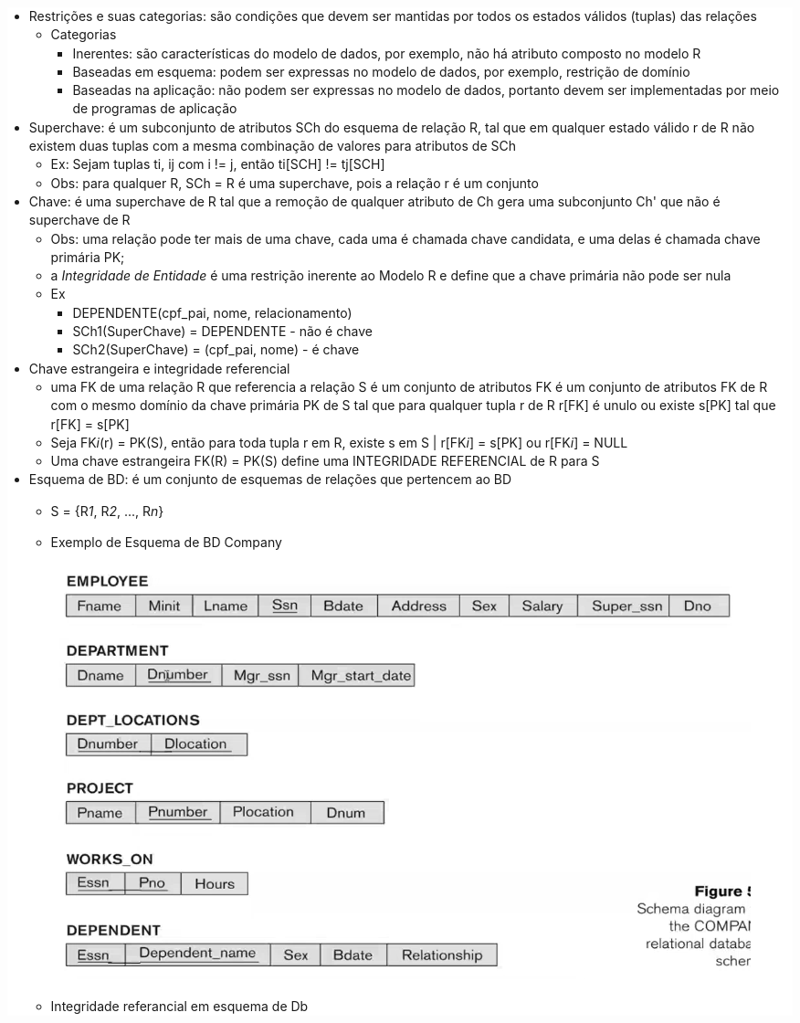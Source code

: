   - Restrições e suas categorias: são condições que devem ser mantidas por todos os estados válidos (tuplas) das relações
    - Categorias
      - Inerentes: são características do modelo de dados, por exemplo, não há atributo composto no modelo R
      - Baseadas em esquema: podem ser expressas no modelo de dados, por exemplo, restrição de domínio
      - Baseadas na aplicação: não podem ser expressas no modelo de dados, portanto devem ser implementadas por meio de programas de aplicação
  - Superchave: é um subconjunto de atributos SCh do esquema de relação R, tal que em qualquer estado válido r de R não existem duas tuplas com a mesma combinação de valores para atributos de SCh
    - Ex: Sejam tuplas ti, ij com i != j, então ti[SCH] != tj[SCH]
    - Obs: para qualquer R, SCh = R é uma superchave, pois a relação r é um conjunto
  - Chave: é uma superchave de R tal que a remoção de qualquer atributo de Ch gera uma subconjunto Ch' que não é superchave de R
    - Obs: uma relação pode ter mais de uma chave, cada uma é chamada chave candidata, e uma delas é chamada chave primária PK;
    - a *Integridade de Entidade* é uma restrição inerente ao Modelo R e define que a chave primária não pode ser nula
    - Ex
      - DEPENDENTE(cpf_pai, nome, relacionamento)
      - SCh1(SuperChave) = DEPENDENTE - não é chave
      - SCh2(SuperChave) = (cpf_pai, nome) - é chave
  - Chave estrangeira e integridade referencial
    - uma FK de uma relação R que referencia a relação S é um conjunto de atributos FK é um conjunto de atributos FK de R com o mesmo domínio da chave primária PK de S tal que para qualquer tupla r de R r[FK] é unulo ou existe s[PK] tal que r[FK] = s[PK]
    - Seja FK*i*(r) = PK(S), então para toda tupla r em R, existe s em S | r[FK*i*] = s[PK] ou r[FK*i*] = NULL
    - Uma chave estrangeira FK(R) = PK(S) define uma INTEGRIDADE REFERENCIAL de R para S
  - Esquema de BD: é um conjunto de esquemas de relações que pertencem ao BD
    - S = {R*1*, R*2*, ..., R*n*}
    - Exemplo de Esquema de BD Company

      ![esquemaDb](images/esquemaDb.png)
    - Integridade referancial em esquema de Db
